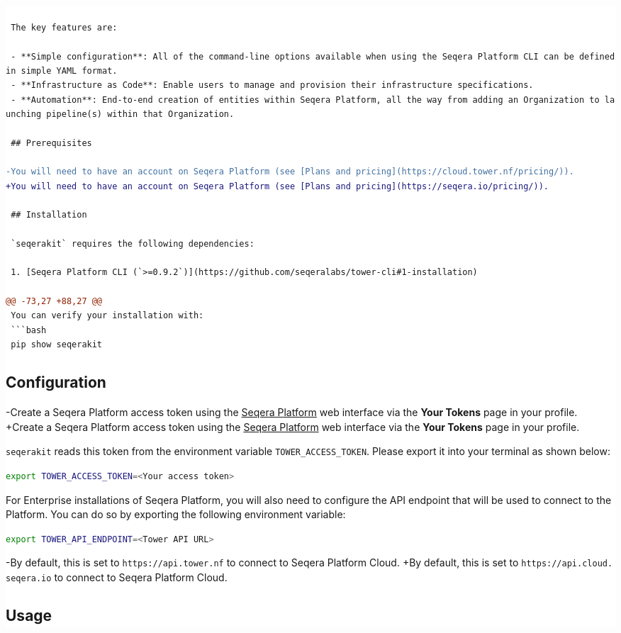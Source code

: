 ```diff
 
 The key features are:
 
 - **Simple configuration**: All of the command-line options available when using the Seqera Platform CLI can be defined in simple YAML format.
 - **Infrastructure as Code**: Enable users to manage and provision their infrastructure specifications.
 - **Automation**: End-to-end creation of entities within Seqera Platform, all the way from adding an Organization to launching pipeline(s) within that Organization.
 
 ## Prerequisites
 
-You will need to have an account on Seqera Platform (see [Plans and pricing](https://cloud.tower.nf/pricing/)).
+You will need to have an account on Seqera Platform (see [Plans and pricing](https://seqera.io/pricing/)).
 
 ## Installation
 
 `seqerakit` requires the following dependencies:
 
 1. [Seqera Platform CLI (`>=0.9.2`)](https://github.com/seqeralabs/tower-cli#1-installation)
 
@@ -73,27 +88,27 @@
 You can verify your installation with:
 ```bash
 pip show seqerakit
 ```
 
 ## Configuration
 
-Create a Seqera Platform access token using the [Seqera Platform](https://tower.nf/) web interface via the **Your Tokens** page in your profile.
+Create a Seqera Platform access token using the [Seqera Platform](https://seqera.io/) web interface via the **Your Tokens** page in your profile.
 
 `seqerakit` reads this token from the environment variable `TOWER_ACCESS_TOKEN`. Please export it into your terminal as shown below:
 
 ```bash
 export TOWER_ACCESS_TOKEN=<Your access token>
 ```
 
 For Enterprise installations of Seqera Platform, you will also need to configure the API endpoint that will be used to connect to the Platform. You can do so by exporting the following environment variable:
 ```bash
 export TOWER_API_ENDPOINT=<Tower API URL>
 ```
-By default, this is set to `https://api.tower.nf` to connect to Seqera Platform Cloud.
+By default, this is set to `https://api.cloud.seqera.io` to connect to Seqera Platform Cloud.
 
 
 ## Usage
 